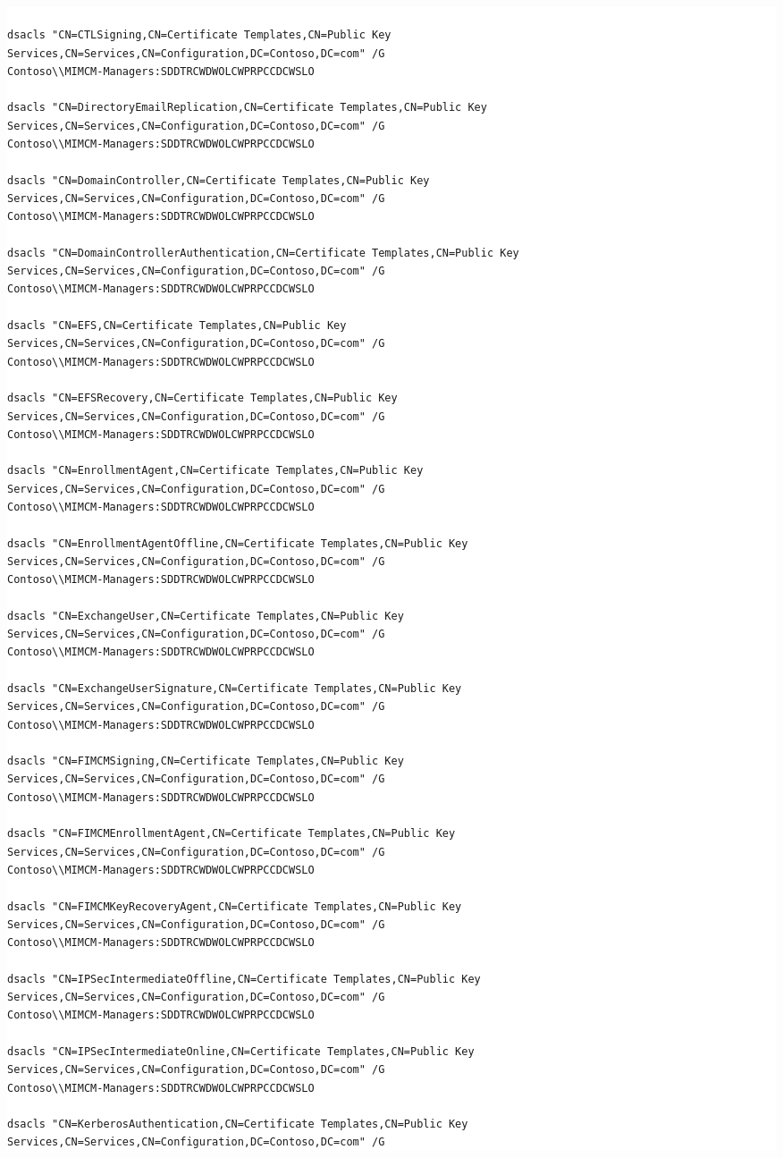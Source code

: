 ```

dsacls "CN=CTLSigning,CN=Certificate Templates,CN=Public Key
Services,CN=Services,CN=Configuration,DC=Contoso,DC=com" /G
Contoso\\MIMCM-Managers:SDDTRCWDWOLCWPRPCCDCWSLO

dsacls "CN=DirectoryEmailReplication,CN=Certificate Templates,CN=Public Key
Services,CN=Services,CN=Configuration,DC=Contoso,DC=com" /G
Contoso\\MIMCM-Managers:SDDTRCWDWOLCWPRPCCDCWSLO

dsacls "CN=DomainController,CN=Certificate Templates,CN=Public Key
Services,CN=Services,CN=Configuration,DC=Contoso,DC=com" /G
Contoso\\MIMCM-Managers:SDDTRCWDWOLCWPRPCCDCWSLO

dsacls "CN=DomainControllerAuthentication,CN=Certificate Templates,CN=Public Key
Services,CN=Services,CN=Configuration,DC=Contoso,DC=com" /G
Contoso\\MIMCM-Managers:SDDTRCWDWOLCWPRPCCDCWSLO

dsacls "CN=EFS,CN=Certificate Templates,CN=Public Key
Services,CN=Services,CN=Configuration,DC=Contoso,DC=com" /G
Contoso\\MIMCM-Managers:SDDTRCWDWOLCWPRPCCDCWSLO

dsacls "CN=EFSRecovery,CN=Certificate Templates,CN=Public Key
Services,CN=Services,CN=Configuration,DC=Contoso,DC=com" /G
Contoso\\MIMCM-Managers:SDDTRCWDWOLCWPRPCCDCWSLO

dsacls "CN=EnrollmentAgent,CN=Certificate Templates,CN=Public Key
Services,CN=Services,CN=Configuration,DC=Contoso,DC=com" /G
Contoso\\MIMCM-Managers:SDDTRCWDWOLCWPRPCCDCWSLO

dsacls "CN=EnrollmentAgentOffline,CN=Certificate Templates,CN=Public Key
Services,CN=Services,CN=Configuration,DC=Contoso,DC=com" /G
Contoso\\MIMCM-Managers:SDDTRCWDWOLCWPRPCCDCWSLO

dsacls "CN=ExchangeUser,CN=Certificate Templates,CN=Public Key
Services,CN=Services,CN=Configuration,DC=Contoso,DC=com" /G
Contoso\\MIMCM-Managers:SDDTRCWDWOLCWPRPCCDCWSLO

dsacls "CN=ExchangeUserSignature,CN=Certificate Templates,CN=Public Key
Services,CN=Services,CN=Configuration,DC=Contoso,DC=com" /G
Contoso\\MIMCM-Managers:SDDTRCWDWOLCWPRPCCDCWSLO

dsacls "CN=FIMCMSigning,CN=Certificate Templates,CN=Public Key
Services,CN=Services,CN=Configuration,DC=Contoso,DC=com" /G
Contoso\\MIMCM-Managers:SDDTRCWDWOLCWPRPCCDCWSLO

dsacls "CN=FIMCMEnrollmentAgent,CN=Certificate Templates,CN=Public Key
Services,CN=Services,CN=Configuration,DC=Contoso,DC=com" /G
Contoso\\MIMCM-Managers:SDDTRCWDWOLCWPRPCCDCWSLO

dsacls "CN=FIMCMKeyRecoveryAgent,CN=Certificate Templates,CN=Public Key
Services,CN=Services,CN=Configuration,DC=Contoso,DC=com" /G
Contoso\\MIMCM-Managers:SDDTRCWDWOLCWPRPCCDCWSLO

dsacls "CN=IPSecIntermediateOffline,CN=Certificate Templates,CN=Public Key
Services,CN=Services,CN=Configuration,DC=Contoso,DC=com" /G
Contoso\\MIMCM-Managers:SDDTRCWDWOLCWPRPCCDCWSLO

dsacls "CN=IPSecIntermediateOnline,CN=Certificate Templates,CN=Public Key
Services,CN=Services,CN=Configuration,DC=Contoso,DC=com" /G
Contoso\\MIMCM-Managers:SDDTRCWDWOLCWPRPCCDCWSLO

dsacls "CN=KerberosAuthentication,CN=Certificate Templates,CN=Public Key
Services,CN=Services,CN=Configuration,DC=Contoso,DC=com" /G
```